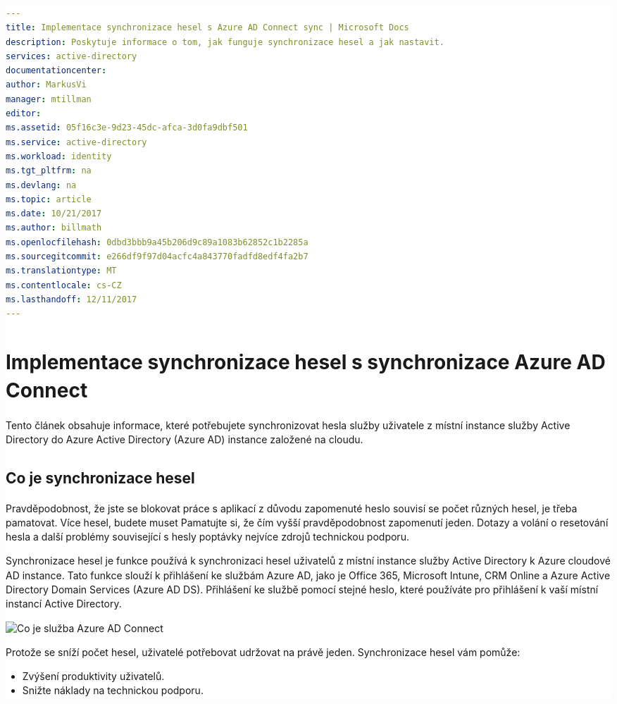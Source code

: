 ```yaml
---
title: Implementace synchronizace hesel s Azure AD Connect sync | Microsoft Docs
description: Poskytuje informace o tom, jak funguje synchronizace hesel a jak nastavit.
services: active-directory
documentationcenter: 
author: MarkusVi
manager: mtillman
editor: 
ms.assetid: 05f16c3e-9d23-45dc-afca-3d0fa9dbf501
ms.service: active-directory
ms.workload: identity
ms.tgt_pltfrm: na
ms.devlang: na
ms.topic: article
ms.date: 10/21/2017
ms.author: billmath
ms.openlocfilehash: 0dbd3bbb9a45b206d9c89a1083b62852c1b2285a
ms.sourcegitcommit: e266df9f97d04acfc4a843770fadfd8edf4fa2b7
ms.translationtype: MT
ms.contentlocale: cs-CZ
ms.lasthandoff: 12/11/2017
---
```

# <a name="implement-password-synchronization-with-azure-ad-connect-sync"></a>Implementace synchronizace hesel s synchronizace Azure AD Connect
Tento článek obsahuje informace, které potřebujete synchronizovat hesla služby uživatele z místní instance služby Active Directory do Azure Active Directory (Azure AD) instance založené na cloudu.

## <a name="what-is-password-synchronization"></a>Co je synchronizace hesel
Pravděpodobnost, že jste se blokovat práce s aplikací z důvodu zapomenuté heslo souvisí se počet různých hesel, je třeba pamatovat. Více hesel, budete muset Pamatujte si, že čím vyšší pravděpodobnost zapomenutí jeden. Dotazy a volání o resetování hesla a další problémy související s hesly poptávky nejvíce zdrojů technickou podporu.

Synchronizace hesel je funkce používá k synchronizaci hesel uživatelů z místní instance služby Active Directory k Azure cloudové AD instance.
Tato funkce slouží k přihlášení ke službám Azure AD, jako je Office 365, Microsoft Intune, CRM Online a Azure Active Directory Domain Services (Azure AD DS). Přihlášení ke službě pomocí stejné heslo, které používáte pro přihlášení k vaší místní instancí Active Directory.

![Co je služba Azure AD Connect](./media/active-directory-aadconnectsync-implement-password-synchronization/arch1.png)

Protože se sníží počet hesel, uživatelé potřebovat udržovat na právě jeden. Synchronizace hesel vám pomůže:

* Zvýšení produktivity uživatelů.
* Snižte náklady na technickou podporu.  
